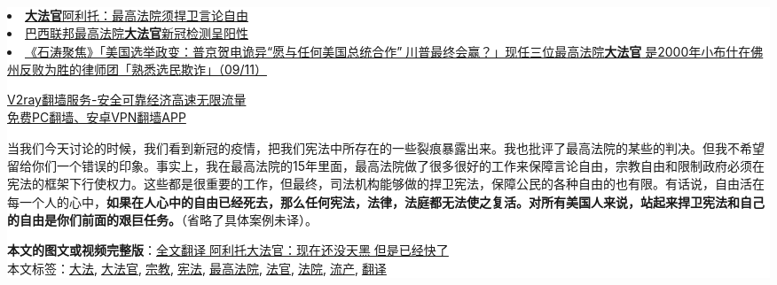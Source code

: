 <li><a href='https://www.bannedbook.org/bnews/bannedvideo/20201114/1430839.html' target='_blank'><b>大法官</b>阿利托：最高法院须捍卫言论自由</a></li> <li><a href='https://www.bannedbook.org/bnews/baitai/20201111/1429320.html' target='_blank'>巴西联邦最高法院<b>大法官</b>新冠检测呈阳性</a></li> <li><a href='https://www.bannedbook.org/bnews/bannedvideo/20201110/1428439.html' target='_blank'>《石涛聚焦》「美国选举政变：普京贺电诡异“愿与任何美国总统合作” 川普最终会赢？」现任三位最高法院<b>大法官</b> 是2000年小布什在佛州反败为胜的律师团「熟悉选民欺诈」（09/11）</a></li> </ul> <p class="texttj"> <a href="https://www.bannedbook.org/forum23/topic22702.html" target="_blank">V2ray翻墙服务-安全可靠经济高速无限流量</a><br/> <a href="https://github.com/bannedbook/fanqiang/wiki/%E7%A6%81%E9%97%BB%E7%BD%91%E5%AE%89%E5%8D%93%E7%BF%BB%E5%A2%99%E6%96%B0%E9%97%BBAPP" target="_blank">免费PC翻墙、安卓VPN翻墙APP</a></p><p>当我们今天讨论的时候，我们看到新冠的疫情，把我们宪法中所存在的一些裂痕暴露出来。我也批评了最高法院的某些的判决。但我不希望留给你们一个错误的印象。事实上，我在最高法院的15年里面，最高法院做了很多很好的工作来保障言论自由，宗教自由和限制政府必须在宪法的框架下行使权力。这些都是很重要的工作，但最终，司法机构能够做的捍卫宪法，保障公民的各种自由的也有限。有话说，自由活在每一个人的心中，<strong>如果在人心中的自由已经死去，那么任何宪法，法律，法庭都无法使之复活。对所有美国人来说，站起来捍卫宪法和自己的自由是你们前面的艰巨任务。</strong>（省略了具体案例未译）。</p><a name='sharetosocial'></a>       <div><b>本文的图文或视频完整版</b>：<a href='https://www.bannedbook.org/bnews/cnnews/20201115/1431248.html'>全文翻译 阿利托大法官：现在还没天黑 但是已经快了</a></div>  </div> <div class="postfooter"> <div>本文标签：<a href="https://www.bannedbook.org/bnews/tag/%E5%A4%A7%E6%B3%95/" rel="tag">大法</a>, <a href="https://www.bannedbook.org/bnews/tag/%e5%a4%a7%e6%b3%95%e5%ae%98/" rel="tag">大法官</a>, <a href="https://www.bannedbook.org/bnews/tag/%e5%ae%97%e6%95%99/" rel="tag">宗教</a>, <a href="https://www.bannedbook.org/bnews/tag/%e5%ae%aa%e6%b3%95/" rel="tag">宪法</a>, <a href="https://www.bannedbook.org/bnews/tag/%e6%9c%80%e9%ab%98%e6%b3%95%e9%99%a2/" rel="tag">最高法院</a>, <a href="https://www.bannedbook.org/bnews/tag/%E6%B3%95%E5%AE%98/" rel="tag">法官</a>, <a href="https://www.bannedbook.org/bnews/tag/%e6%b3%95%e9%99%a2/" rel="tag">法院</a>, <a href="https://www.bannedbook.org/bnews/tag/%E6%B5%81%E4%BA%A7/" rel="tag">流产</a>, <a href="https://www.bannedbook.org/bnews/tag/%E7%BF%BB%E8%AF%91/" rel="tag">翻译</a></div>  </div> 